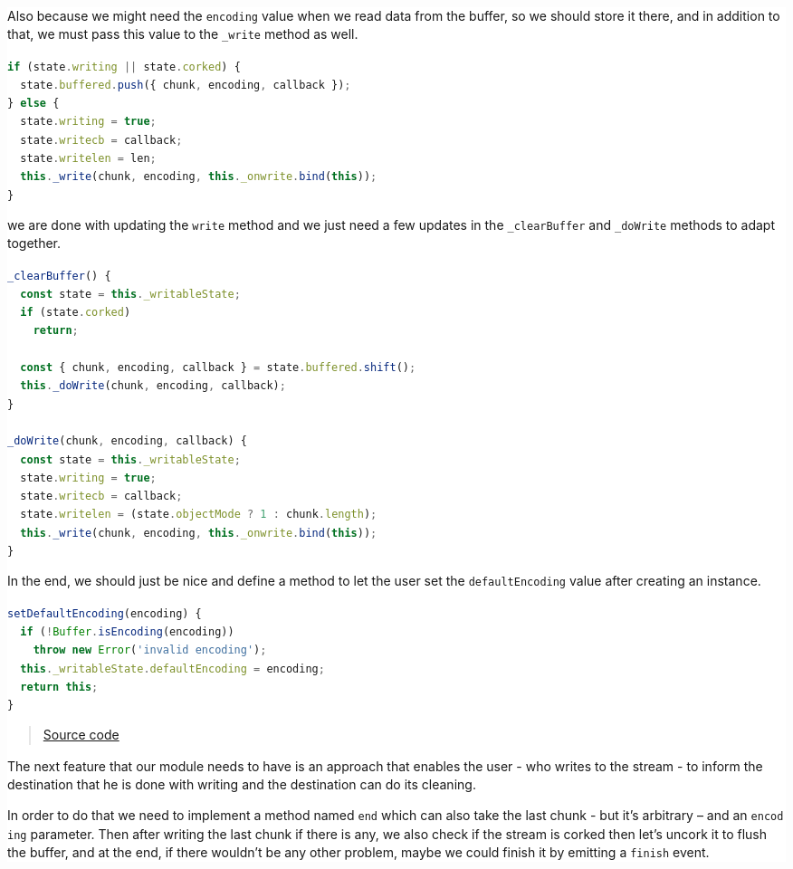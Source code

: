 Also because we might need the `encoding` value when we read data from the buffer, so we should store it there, and in addition to that, we must pass this value to the `_write` method as well.

```javascript
if (state.writing || state.corked) {
  state.buffered.push({ chunk, encoding, callback });
} else {
  state.writing = true;
  state.writecb = callback;
  state.writelen = len;
  this._write(chunk, encoding, this._onwrite.bind(this));
}
```

we are done with updating the `write` method and we just need a few updates in the `_clearBuffer` and `_doWrite` methods to adapt together.

```javascript
_clearBuffer() {
  const state = this._writableState;
  if (state.corked)
    return;

  const { chunk, encoding, callback } = state.buffered.shift();
  this._doWrite(chunk, encoding, callback);
}

_doWrite(chunk, encoding, callback) {
  const state = this._writableState;
  state.writing = true;
  state.writecb = callback;
  state.writelen = (state.objectMode ? 1 : chunk.length);
  this._write(chunk, encoding, this._onwrite.bind(this));
}
```

In the end, we should just be nice and define a method to let the user set the `defaultEncoding` value after creating an instance.

```javascript
setDefaultEncoding(encoding) {
  if (!Buffer.isEncoding(encoding))
    throw new Error('invalid encoding');
  this._writableState.defaultEncoding = encoding;
  return this;
}
```

> [Source code](https://github.com/Babak-Gholamzadeh/stream-module/tree/e15a7ea3298ac4093bf4e2f136cae4841b1ffcf8)

The next feature that our module needs to have is an approach that enables the user - who writes to the stream - to inform the destination that he is done with writing and the destination can do its cleaning.

In order to do that we need to implement a method named `end` which can also take the last chunk - but it’s arbitrary – and an `encoding` parameter. Then after writing the last chunk if there is any, we also check if the stream is corked then let’s uncork it to flush the buffer, and at the end, if there wouldn’t be any other problem, maybe we could finish it by emitting a `finish` event.
